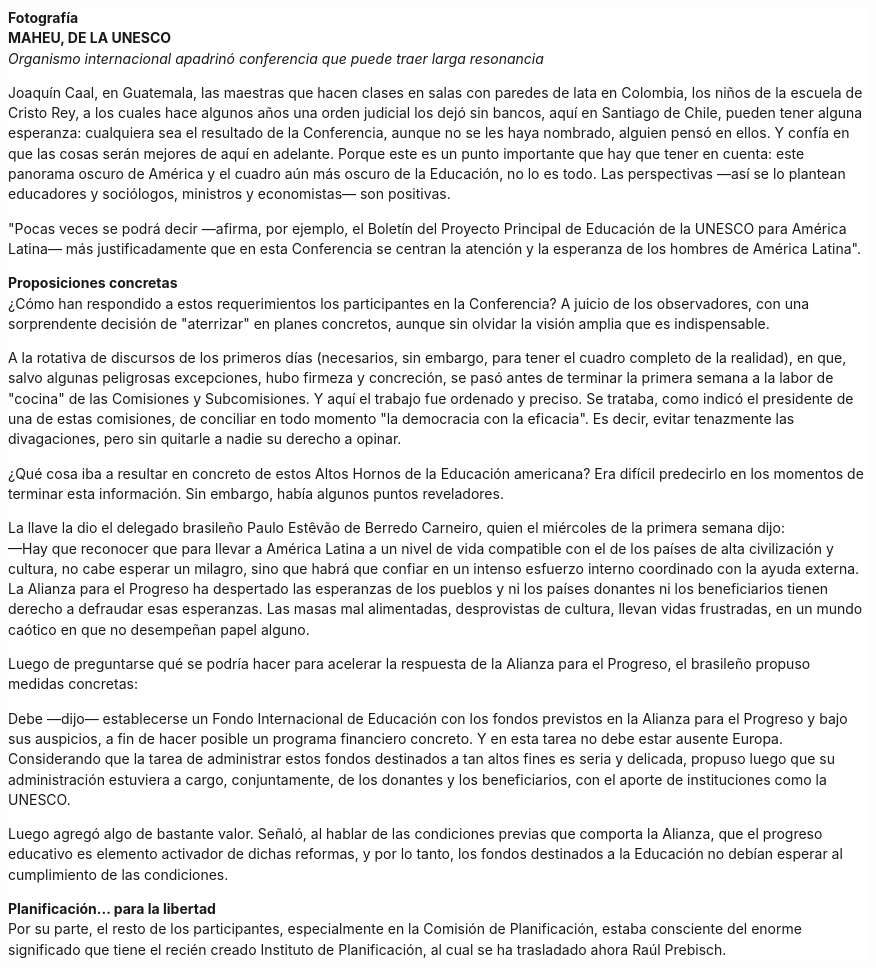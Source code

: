 __Fotografía  
MAHEU, DE LA UNESCO__  
*Organismo internacional apadrinó conferencia que puede traer larga resonancia*

Joaquín Caal, en Guatemala, las maestras que hacen clases en salas con paredes de lata en Colombia, los niños de la escuela de Cristo Rey, a los cuales hace algunos años una orden judicial los dejó sin bancos, aquí en Santiago de Chile, pueden tener alguna esperanza: cualquiera sea el resultado de la Conferencia, aunque no se les haya nombrado, alguien pensó en ellos\. Y confía en que las cosas serán mejores de aquí en adelante\. Porque este es un punto importante que hay que tener en cuenta: este panorama oscuro de América y el cuadro aún más oscuro de la Educación, no lo es todo\. Las perspectivas —así se lo plantean educadores y sociólogos, ministros y economistas— son positivas\.

"Pocas veces se podrá decir —afirma, por ejemplo, el Boletín del Proyecto Principal de Educación de la UNESCO para América Latina— más justificadamente que en esta Conferencia se centran la atención y la esperanza de los hombres de América Latina"\.

__Proposiciones concretas__  
¿Cómo han respondido a estos requerimientos los participantes en la Conferencia? A juicio de los observadores, con una sorprendente decisión de "aterrizar" en planes concretos, aunque sin olvidar la visión amplia que es indispensable\.

A la rotativa de discursos de los primeros días \(necesarios, sin embargo, para tener el cuadro completo de la realidad\), en que, salvo algunas peligrosas excepciones, hubo firmeza y concreción, se pasó antes de terminar la primera semana a la labor de "cocina" de las Comisiones y Subcomisiones\. Y aquí el trabajo fue ordenado y preciso\. Se trataba, como indicó el presidente de una de estas comisiones, de conciliar en todo momento "la democracia con la eficacia"\. Es decir, evitar tenazmente las divagaciones, pero sin quitarle a nadie su derecho a opinar\.

¿Qué cosa iba a resultar en concreto de estos Altos Hornos de la Educación americana? Era difícil predecirlo en los momentos de terminar esta información\. Sin embargo, había algunos puntos reveladores\.

La llave la dio el delegado brasileño Paulo Estêvão de Berredo Carneiro, quien el miércoles de la primera semana dijo:  
—Hay que reconocer que para llevar a América Latina a un nivel de vida compatible con el de los países de alta civilización y cultura, no cabe esperar un milagro, sino que habrá que confiar en un intenso esfuerzo interno coordinado con la ayuda externa\. La Alianza para el Progreso ha despertado las esperanzas de los pueblos y ni los países donantes ni los beneficiarios tienen derecho a defraudar esas esperanzas\. Las masas mal alimentadas, desprovistas de cultura, llevan vidas frustradas, en un mundo caótico en que no desempeñan papel alguno\.

Luego de preguntarse qué se podría hacer para acelerar la respuesta de la Alianza para el Progreso, el brasileño propuso medidas concretas:

Debe —dijo— establecerse un Fondo Internacional de Educación con los fondos previstos en la Alianza para el Progreso y bajo sus auspicios, a fin de hacer posible un programa financiero concreto\. Y en esta tarea no debe estar ausente Europa\. Considerando que la tarea de administrar estos fondos destinados a tan altos fines es seria y delicada, propuso luego que su administración estuviera a cargo, conjuntamente, de los donantes y los beneficiarios, con el aporte de instituciones como la UNESCO\.

Luego agregó algo de bastante valor\. Señaló, al hablar de las condiciones previas que comporta la Alianza, que el progreso educativo es elemento activador de dichas reformas, y por lo tanto, los fondos destinados a la Educación no debían esperar al cumplimiento de las condiciones\.

__Planificación\.\.\. para la libertad__  
Por su parte, el resto de los participantes, especialmente en la Comisión de Planificación, estaba consciente del enorme significado que tiene el recién creado Instituto de Planificación, al cual se ha trasladado ahora Raúl Prebisch\.
